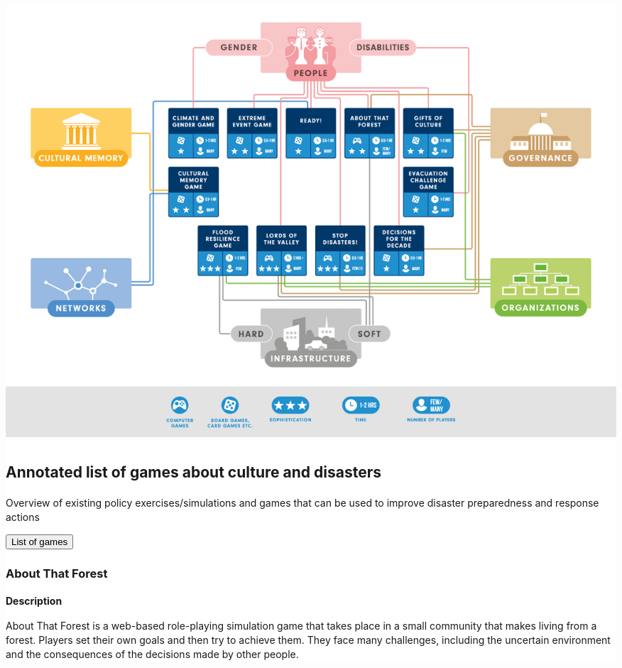 ![](/img/chapters/5.3.1.png)

## Annotated list of games about culture and disasters
Overview of existing policy exercises/simulations and games that can be used to improve disaster preparedness and response actions

<p class="btn-wrap">
  <button class="btn btn-default btn-collapse" type="button" data-toggle="collapse" data-target="#collapse-3" aria-expanded="false" aria-controls="collapse-3">
  List of games
</button></p>

<p content-id="collapse-3" class="collapse-start"></p>

<p class="highlight-start"></p>

### About That Forest

**Description**

About That Forest is a web-based role-playing simulation game that takes place in a small community that makes living from a forest. Players set their own goals and then try to achieve them. They face many challenges, including the uncertain environment and the consequences of the decisions made by other people. 
